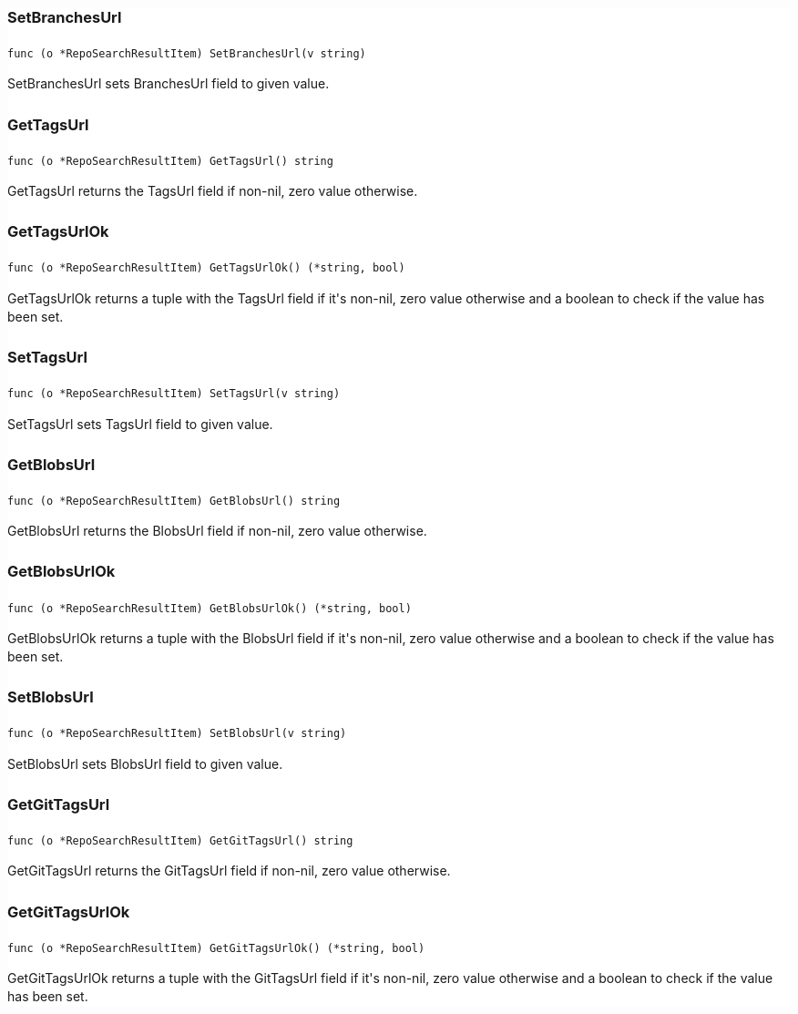 ### SetBranchesUrl

`func (o *RepoSearchResultItem) SetBranchesUrl(v string)`

SetBranchesUrl sets BranchesUrl field to given value.


### GetTagsUrl

`func (o *RepoSearchResultItem) GetTagsUrl() string`

GetTagsUrl returns the TagsUrl field if non-nil, zero value otherwise.

### GetTagsUrlOk

`func (o *RepoSearchResultItem) GetTagsUrlOk() (*string, bool)`

GetTagsUrlOk returns a tuple with the TagsUrl field if it's non-nil, zero value otherwise
and a boolean to check if the value has been set.

### SetTagsUrl

`func (o *RepoSearchResultItem) SetTagsUrl(v string)`

SetTagsUrl sets TagsUrl field to given value.


### GetBlobsUrl

`func (o *RepoSearchResultItem) GetBlobsUrl() string`

GetBlobsUrl returns the BlobsUrl field if non-nil, zero value otherwise.

### GetBlobsUrlOk

`func (o *RepoSearchResultItem) GetBlobsUrlOk() (*string, bool)`

GetBlobsUrlOk returns a tuple with the BlobsUrl field if it's non-nil, zero value otherwise
and a boolean to check if the value has been set.

### SetBlobsUrl

`func (o *RepoSearchResultItem) SetBlobsUrl(v string)`

SetBlobsUrl sets BlobsUrl field to given value.


### GetGitTagsUrl

`func (o *RepoSearchResultItem) GetGitTagsUrl() string`

GetGitTagsUrl returns the GitTagsUrl field if non-nil, zero value otherwise.

### GetGitTagsUrlOk

`func (o *RepoSearchResultItem) GetGitTagsUrlOk() (*string, bool)`

GetGitTagsUrlOk returns a tuple with the GitTagsUrl field if it's non-nil, zero value otherwise
and a boolean to check if the value has been set.
